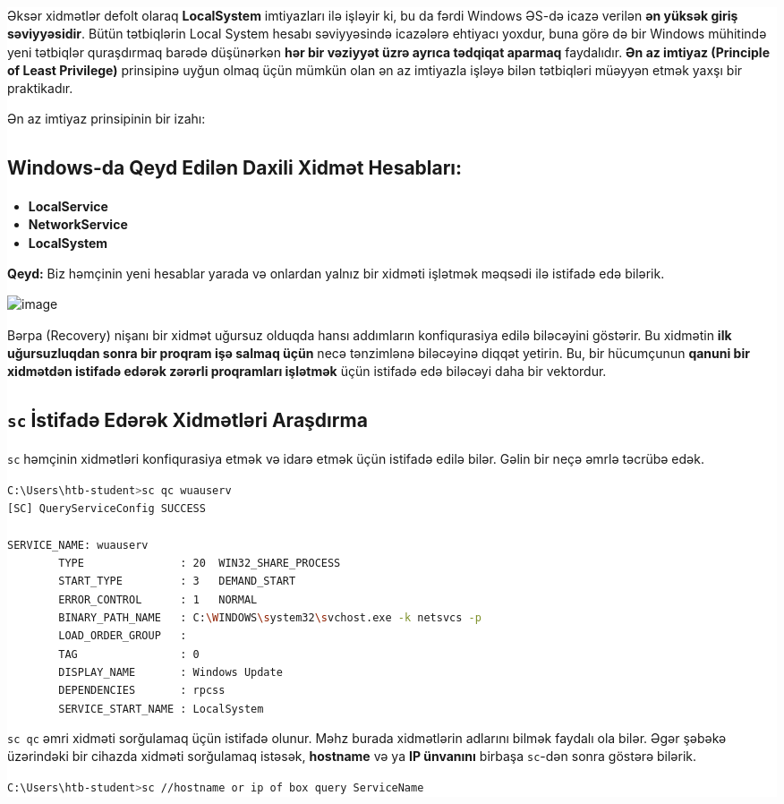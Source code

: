 Əksər xidmətlər defolt olaraq **LocalSystem** imtiyazları ilə işləyir ki, bu da fərdi Windows ƏS-də icazə verilən **ən yüksək giriş səviyyəsidir**. Bütün tətbiqlərin Local System hesabı səviyyəsində icazələrə ehtiyacı yoxdur, buna görə də bir Windows mühitində yeni tətbiqlər quraşdırmaq barədə düşünərkən **hər bir vəziyyət üzrə ayrıca tədqiqat aparmaq** faydalıdır. **Ən az imtiyaz (Principle of Least Privilege)** prinsipinə uyğun olmaq üçün mümkün olan ən az imtiyazla işləyə bilən tətbiqləri müəyyən etmək yaxşı bir praktikadır.

Ən az imtiyaz prinsipinin bir izahı:

## Windows-da Qeyd Edilən Daxili Xidmət Hesabları:

* **LocalService**
* **NetworkService**
* **LocalSystem**

**Qeyd:** Biz həmçinin yeni hesablar yarada və onlardan yalnız bir xidməti işlətmək məqsədi ilə istifadə edə bilərik.

<img width="1020" height="668" alt="image" src="https://github.com/user-attachments/assets/04c65f9a-28bf-4075-b1da-2caa1a4c33e1" />

Bərpa (Recovery) nişanı bir xidmət uğursuz olduqda hansı addımların konfiqurasiya edilə biləcəyini göstərir. Bu xidmətin **ilk uğursuzluqdan sonra bir proqram işə salmaq üçün** necə tənzimlənə biləcəyinə diqqət yetirin. Bu, bir hücumçunun **qanuni bir xidmətdən istifadə edərək zərərli proqramları işlətmək** üçün istifadə edə biləcəyi daha bir vektordur.

## `sc` İstifadə Edərək Xidmətləri Araşdırma

`sc` həmçinin xidmətləri konfiqurasiya etmək və idarə etmək üçün istifadə edilə bilər. Gəlin bir neçə əmrlə təcrübə edək.

```bash
C:\Users\htb-student>sc qc wuauserv
[SC] QueryServiceConfig SUCCESS

SERVICE_NAME: wuauserv
        TYPE               : 20  WIN32_SHARE_PROCESS
        START_TYPE         : 3   DEMAND_START
        ERROR_CONTROL      : 1   NORMAL
        BINARY_PATH_NAME   : C:\WINDOWS\system32\svchost.exe -k netsvcs -p
        LOAD_ORDER_GROUP   :
        TAG                : 0
        DISPLAY_NAME       : Windows Update
        DEPENDENCIES       : rpcss
        SERVICE_START_NAME : LocalSystem
```

`sc qc` əmri xidməti sorğulamaq üçün istifadə olunur. Məhz burada xidmətlərin adlarını bilmək faydalı ola bilər. Əgər şəbəkə üzərindəki bir cihazda xidməti sorğulamaq istəsək, **hostname** və ya **IP ünvanını** birbaşa `sc`-dən sonra göstərə bilərik.

```bash
C:\Users\htb-student>sc //hostname or ip of box query ServiceName
```
